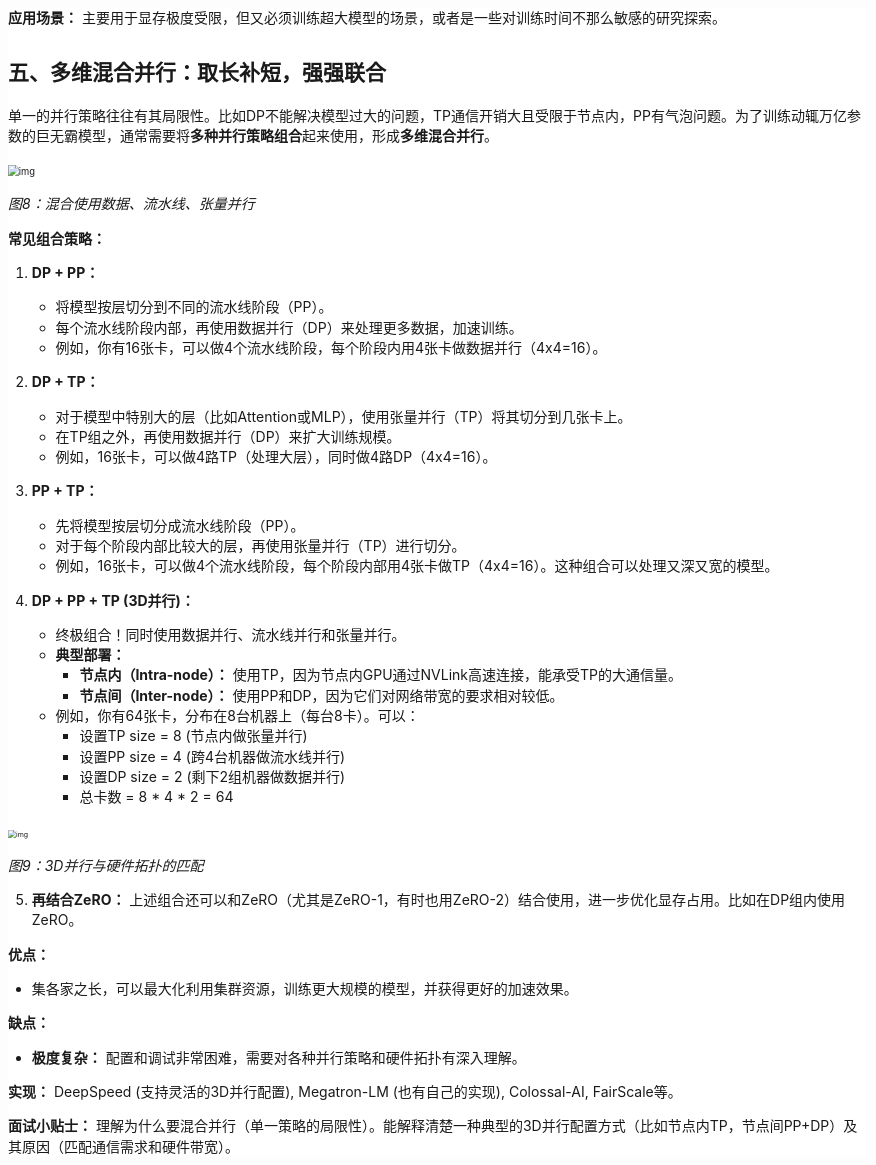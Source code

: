 **应用场景：** 主要用于显存极度受限，但又必须训练超大模型的场景，或者是一些对训练时间不那么敏感的研究探索。

## 五、多维混合并行：取长补短，强强联合

单一的并行策略往往有其局限性。比如DP不能解决模型过大的问题，TP通信开销大且受限于节点内，PP有气泡问题。为了训练动辄万亿参数的巨无霸模型，通常需要将**多种并行策略组合**起来使用，形成**多维混合并行**。

<img src="https://pic1.zhimg.com/v2-2e4aa6d0ebfee86158b0c172a1119e48_1440w.jpg" alt="img" style="zoom: 67%;" />

*图8：混合使用数据、流水线、张量并行*

**常见组合策略：**

1.  **DP + PP：**
    *   将模型按层切分到不同的流水线阶段（PP）。
    *   每个流水线阶段内部，再使用数据并行（DP）来处理更多数据，加速训练。
    *   例如，你有16张卡，可以做4个流水线阶段，每个阶段内用4张卡做数据并行（4x4=16）。

2.  **DP + TP：**
    *   对于模型中特别大的层（比如Attention或MLP），使用张量并行（TP）将其切分到几张卡上。
    *   在TP组之外，再使用数据并行（DP）来扩大训练规模。
    *   例如，16张卡，可以做4路TP（处理大层），同时做4路DP（4x4=16）。

3.  **PP + TP：**
    *   先将模型按层切分成流水线阶段（PP）。
    *   对于每个阶段内部比较大的层，再使用张量并行（TP）进行切分。
    *   例如，16张卡，可以做4个流水线阶段，每个阶段内部用4张卡做TP（4x4=16）。这种组合可以处理又深又宽的模型。

4.  **DP + PP + TP (3D并行)：**
    *   终极组合！同时使用数据并行、流水线并行和张量并行。
    *   **典型部署：**
        *   **节点内（Intra-node）：** 使用TP，因为节点内GPU通过NVLink高速连接，能承受TP的大通信量。
        *   **节点间（Inter-node）：** 使用PP和DP，因为它们对网络带宽的要求相对较低。
    *   例如，你有64张卡，分布在8台机器上（每台8卡）。可以：
        *   设置TP size = 8 (节点内做张量并行)
        *   设置PP size = 4 (跨4台机器做流水线并行)
        *   设置DP size = 2 (剩下2组机器做数据并行)
        *   总卡数 = 8 * 4 * 2 = 64

<img src="https://pic4.zhimg.com/v2-20c3b1c84bbbd684dadc1749646ed9ab_1440w.jpg" alt="img" style="zoom: 50%;" />

*图9：3D并行与硬件拓扑的匹配*

5.  **再结合ZeRO：** 上述组合还可以和ZeRO（尤其是ZeRO-1，有时也用ZeRO-2）结合使用，进一步优化显存占用。比如在DP组内使用ZeRO。

**优点：**

*   集各家之长，可以最大化利用集群资源，训练更大规模的模型，并获得更好的加速效果。

**缺点：**

*   **极度复杂：** 配置和调试非常困难，需要对各种并行策略和硬件拓扑有深入理解。

**实现：** DeepSpeed (支持灵活的3D并行配置), Megatron-LM (也有自己的实现), Colossal-AI, FairScale等。

**面试小贴士：** 理解为什么要混合并行（单一策略的局限性）。能解释清楚一种典型的3D并行配置方式（比如节点内TP，节点间PP+DP）及其原因（匹配通信需求和硬件带宽）。
